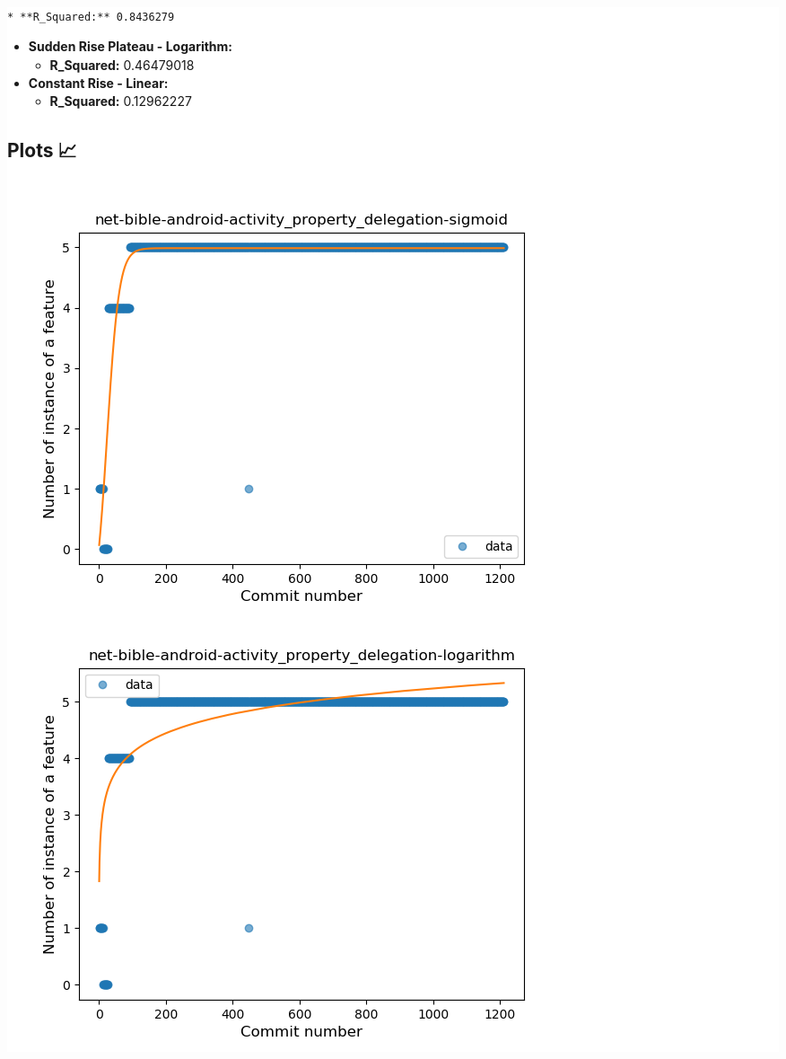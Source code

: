     * **R_Squared:** 0.8436279
* **Sudden Rise Plateau - Logarithm:** ![equation](http://latex.codecogs.com/svg.latex?0.969561%5Clog_%7B7.138933%7D%28x%29%20&plus;%201.831058)
    * **R_Squared:** 0.46479018
* **Constant Rise - Linear:** ![equation](http://latex.codecogs.com/svg.latex?0.000735x%20&plus;%204.39577)
    * **R_Squared:** 0.12962227

**Plots** :chart_with_upwards_trend:
-----

![net-bible-android-activity T7](../plots/net-bible-android-activity_property_delegation_T7.png)
![net-bible-android-activity T6](../plots/net-bible-android-activity_property_delegation_T6.png)